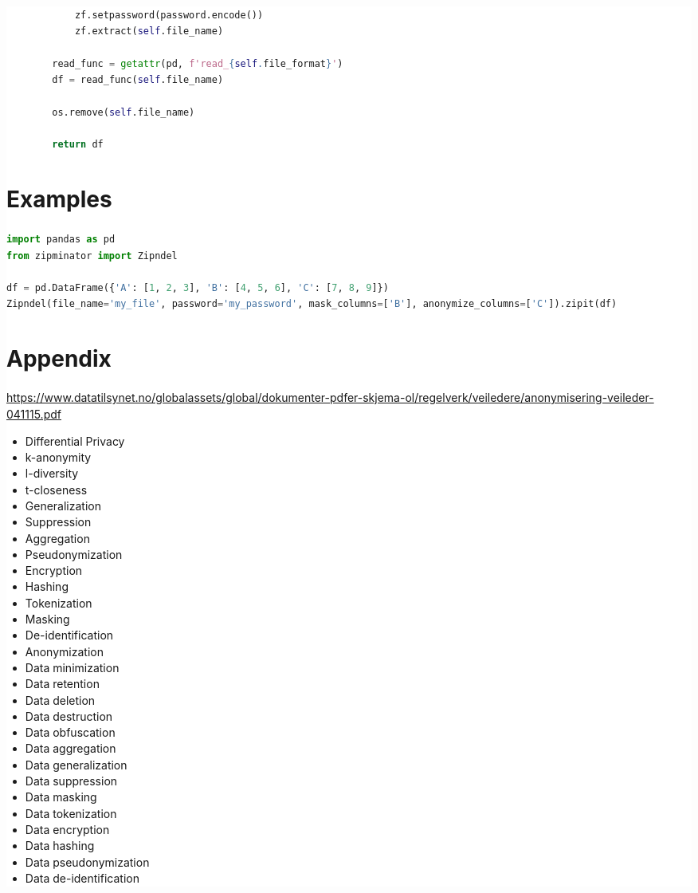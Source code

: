 ```python
            zf.setpassword(password.encode())
            zf.extract(self.file_name)

        read_func = getattr(pd, f'read_{self.file_format}')
        df = read_func(self.file_name)

        os.remove(self.file_name)

        return df
```

# Examples

```python
import pandas as pd
from zipminator import Zipndel

df = pd.DataFrame({'A': [1, 2, 3], 'B': [4, 5, 6], 'C': [7, 8, 9]})
Zipndel(file_name='my_file', password='my_password', mask_columns=['B'], anonymize_columns=['C']).zipit(df)
```

# Appendix

https://www.datatilsynet.no/globalassets/global/dokumenter-pdfer-skjema-ol/regelverk/veiledere/anonymisering-veileder-041115.pdf


* Differential Privacy
* k-anonymity
* l-diversity
* t-closeness
* Generalization
* Suppression
* Aggregation
* Pseudonymization
* Encryption
* Hashing
* Tokenization
* Masking
* De-identification
* Anonymization
* Data minimization
* Data retention
* Data deletion
* Data destruction
* Data obfuscation
* Data aggregation
* Data generalization
* Data suppression
* Data masking
* Data tokenization
* Data encryption
* Data hashing
* Data pseudonymization
* Data de-identification
